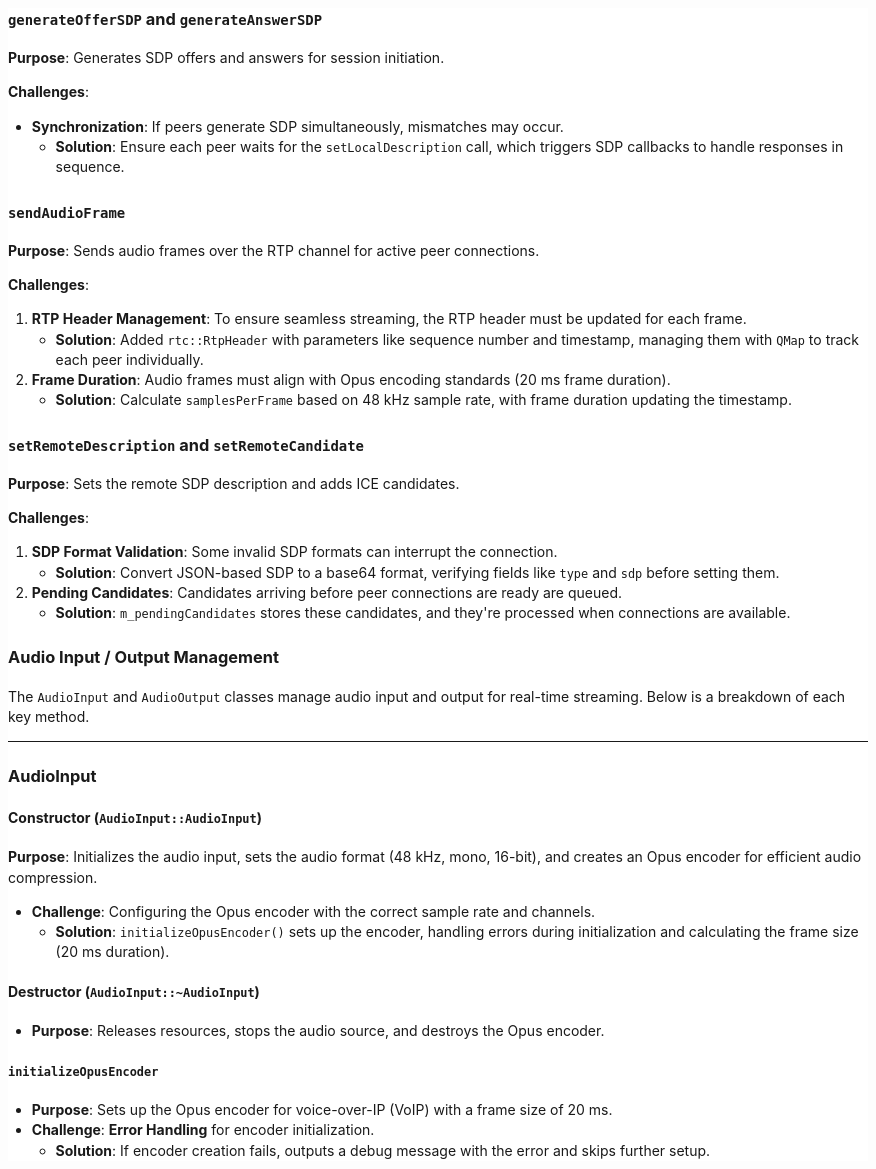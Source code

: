 ### `generateOfferSDP` and `generateAnswerSDP`
**Purpose**: Generates SDP offers and answers for session initiation.

**Challenges**:
- **Synchronization**: If peers generate SDP simultaneously, mismatches may occur.
   - **Solution**: Ensure each peer waits for the `setLocalDescription` call, which triggers SDP callbacks to handle responses in sequence.

### `sendAudioFrame`
**Purpose**: Sends audio frames over the RTP channel for active peer connections.

**Challenges**:
1. **RTP Header Management**: To ensure seamless streaming, the RTP header must be updated for each frame.
   - **Solution**: Added `rtc::RtpHeader` with parameters like sequence number and timestamp, managing them with `QMap` to track each peer individually.
2. **Frame Duration**: Audio frames must align with Opus encoding standards (20 ms frame duration).
   - **Solution**: Calculate `samplesPerFrame` based on 48 kHz sample rate, with frame duration updating the timestamp.

### `setRemoteDescription` and `setRemoteCandidate`
**Purpose**: Sets the remote SDP description and adds ICE candidates.

**Challenges**:
1. **SDP Format Validation**: Some invalid SDP formats can interrupt the connection.
   - **Solution**: Convert JSON-based SDP to a base64 format, verifying fields like `type` and `sdp` before setting them.
2. **Pending Candidates**: Candidates arriving before peer connections are ready are queued.
   - **Solution**: `m_pendingCandidates` stores these candidates, and they're processed when connections are available.

### Audio Input / Output Management

The `AudioInput` and `AudioOutput` classes manage audio input and output for real-time streaming. Below is a breakdown of each key method.

---

### **AudioInput**

#### Constructor (`AudioInput::AudioInput`)
**Purpose**: Initializes the audio input, sets the audio format (48 kHz, mono, 16-bit), and creates an Opus encoder for efficient audio compression.

- **Challenge**: Configuring the Opus encoder with the correct sample rate and channels.
  - **Solution**: `initializeOpusEncoder()` sets up the encoder, handling errors during initialization and calculating the frame size (20 ms duration).

#### Destructor (`AudioInput::~AudioInput`)
- **Purpose**: Releases resources, stops the audio source, and destroys the Opus encoder.

#### `initializeOpusEncoder`
- **Purpose**: Sets up the Opus encoder for voice-over-IP (VoIP) with a frame size of 20 ms.
- **Challenge**: **Error Handling** for encoder initialization.
  - **Solution**: If encoder creation fails, outputs a debug message with the error and skips further setup.
